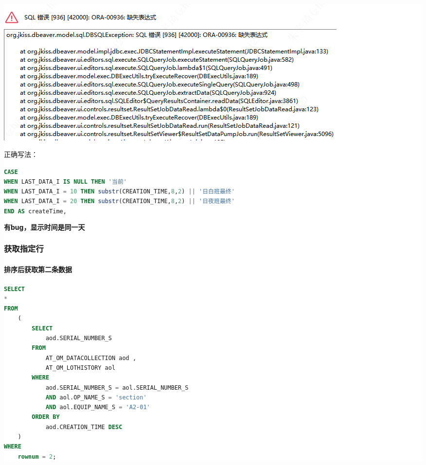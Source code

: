 ![](attachments/2023-08-24-2.png)

正确写法：

```sql
CASE
WHEN LAST_DATA_I IS NULL THEN '当前'
WHEN LAST_DATA_I = 10 THEN substr(CREATION_TIME,8,2) || '日白班最终'
WHEN LAST_DATA_I = 20 THEN substr(CREATION_TIME,8,2) || '日夜班最终'
END AS createTime,
```

**有bug，显示时间是同一天**

### 获取指定行

#### 排序后获取第二条数据

```sql
SELECT
*
FROM
	(
		SELECT
			aod.SERIAL_NUMBER_S
		FROM
			AT_OM_DATACOLLECTION aod ,
			AT_OM_LOTHISTORY aol
		WHERE
			aod.SERIAL_NUMBER_S = aol.SERIAL_NUMBER_S
			AND aol.OP_NAME_S = 'section'
			AND aol.EQUIP_NAME_S = 'A2-01'
		ORDER BY
			aod.CREATION_TIME DESC
	)
WHERE
	rownum = 2;
```

